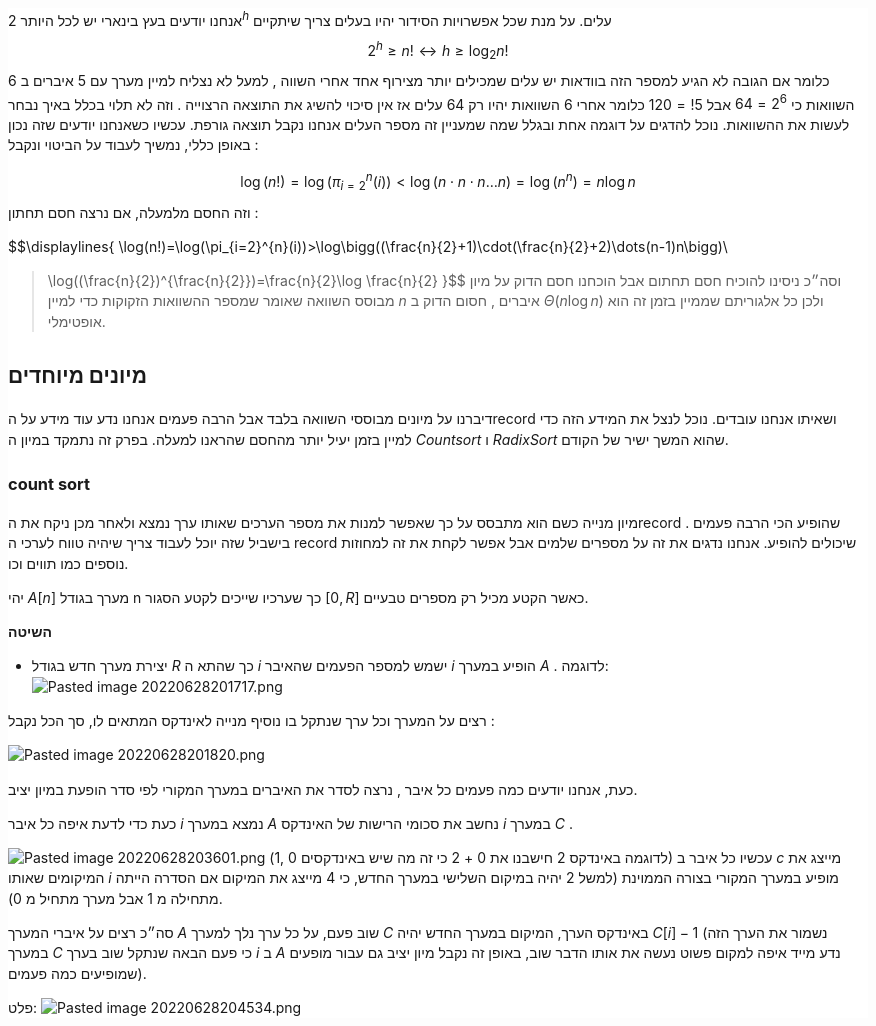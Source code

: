 אנחנו יודעים בעץ בינארי יש לכל היותר $2^h$ עלים. על מנת שכל אפשרויות הסידור יהיו בעלים צריך שיתקיים 
$$2^{h}\geq n!\leftrightarrow h\geq\log_{2}n!$$
כלומר אם הגובה לא הגיע למספר הזה בוודאות יש עלים שמכילים יותר מצירוף אחד אחרי השווה , למעל לא נצליח למיין מערך עם 5 איברים ב 6 השוואות  כי $2^6=64$ אבל $5!=120$ כלומר אחרי 6 השוואות יהיו רק 64 עלים אז אין סיכוי להשיג את התוצאה הרצוייה .  וזה לא תלוי בכלל באיך נבחר לעשות את ההשוואות. נוכל להדגים על דוגמה אחת ובגלל שמה שמעניין זה מספר העלים אנחנו נקבל תוצאה גורפת. עכשיו כשאנחנו יודעים שזה נכון באופן כללי, נמשיך לעבוד על הביטוי ונקבל : 

$$\log(n!)=\log(\pi_{i=2}^{n}(i))<\log(n\cdot n\cdot n\dots n)=\log(n^{n})=n\log n$$
וזה החסם מלמעלה, אם נרצה חסם תחתון : 

$$\displaylines{
\log(n!)=\log(\pi_{i=2}^{n}(i))>\log\bigg((\frac{n}{2}+1)\cdot(\frac{n}{2}+2)\dots(n-1)n\bigg)\\
>\log((\frac{n}{2})^{\frac{n}{2}})=\frac{n}{2}\log \frac{n}{2}
}$$
וסה״כ ניסינו להוכיח חסם תחתום אבל הוכחנו חסם הדוק על מיון מבוסס השוואה שאומר שמספר ההשוואות הזקוקות כדי למיין $n$ איברים , חסום הדוק ב $\Theta(n\log n)$ ולכן כל אלגוריתם שממיין בזמן זה הוא אופטימלי.


## מיונים מיוחדים 
דיברנו על מיונים מבוססי השוואה בלבד אבל הרבה פעמים אנחנו נדע עוד מידע על הrecord ושאיתו אנחנו עובדים. נוכל לנצל את המידע הזה כדי למיין בזמן יעיל יותר מהחסם שהראנו למעלה. בפרק זה נתמקד במיון ה $Count sort$ ו $RadixSort$ שהוא המשך ישיר של הקודם.

### count sort
מיון מנייה כשם הוא מתבסס על כך שאפשר למנות את מספר הערכים שאותו ערך נמצא ולאחר מכן ניקח את הrecord שהופיע הכי הרבה פעמים . בישביל שזה יוכל לעבוד צריך שיהיה טווח לערכי ה record שיכולים להופיע. אנחנו נדגים את זה על מספרים שלמים אבל אפשר לקחת את זה למחוזות נוספים כמו תווים וכו.

יהי $A[n]$ מערך בגודל n כך שערכיו שייכים לקטע הסגור $[0,R]$ כאשר הקטע מכיל רק מספרים טבעיים.

__השיטה__ 
* יצירת מערך חדש בגודל $R$ כך שהתא ה $i$ ישמש למספר הפעמים שהאיבר $i$ הופיע במערך $A$ . לדוגמה:  
![Pasted image 20220628201717.png](/img/user/Assets/Pasted%20image%2020220628201717.png)

רצים על המערך וכל ערך שנתקל בו נוסיף מנייה לאינדקס המתאים לו, סך הכל נקבל : 

![Pasted image 20220628201820.png](/img/user/Assets/Pasted%20image%2020220628201820.png)

כעת, אנחנו יודעים כמה פעמים כל איבר , נרצה לסדר את האיברים במערך המקורי לפי סדר הופעת במיון יציב.

כעת כדי לדעת איפה כל איבר $i$ נמצא במערך $A$ נחשב את סכומי הרישות של האינדקס $i$ במערך $C$ .

![Pasted image 20220628203601.png](/img/user/Assets/Pasted%20image%2020220628203601.png)
(לדוגמה באינדקס 2 חישבנו את 0 + 2 כי זה מה שיש באינדקסים 0 ,1) 
עכשיו כל איבר ב $c$ מייצג את המיקומים שאותו $i$ מופיע במערך המקורי בצורה הממוינת (למשל 2 יהיה במיקום השלישי במערך החדש, כי 4 מייצג את המיקום אם הסדרה הייתה מתחילה מ 1 אבל מערך מתחיל מ 0).

סה״כ רצים על איברי המערך $A$ שוב פעם, על כל ערך נלך למערך $C$ באינדקס הערך, המיקום במערך החדש יהיה $C[i]-1$  (נשמור את הערך הזה במערך $C$ כי פעם הבאה שנתקל שוב בערך $i$ ב $A$ נדע מייד איפה למקום פשוט נעשה את אותו הדבר שוב, באופן זה נקבל מיון יציב גם עבור מופעים שמופיעים כמה פעמים).

פלט:
![Pasted image 20220628204534.png](/img/user/Assets/Pasted%20image%2020220628204534.png)
